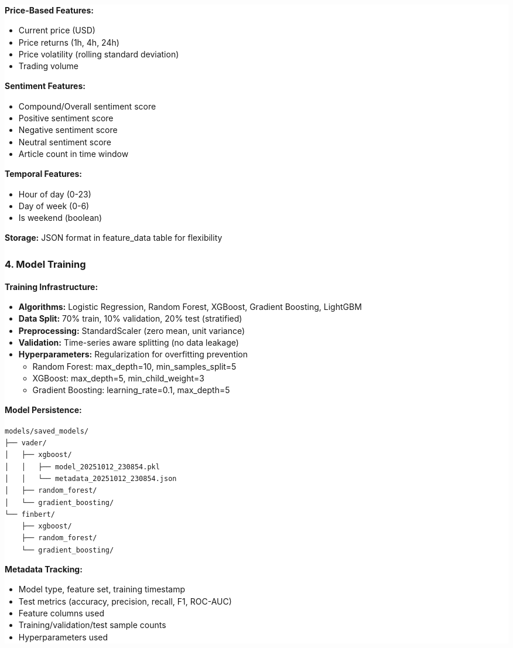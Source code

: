 **Price-Based Features:**
- Current price (USD)
- Price returns (1h, 4h, 24h)
- Price volatility (rolling standard deviation)
- Trading volume

**Sentiment Features:**
- Compound/Overall sentiment score
- Positive sentiment score
- Negative sentiment score
- Neutral sentiment score
- Article count in time window

**Temporal Features:**
- Hour of day (0-23)
- Day of week (0-6)
- Is weekend (boolean)

**Storage:** JSON format in feature_data table for flexibility

### 4. Model Training

**Training Infrastructure:**

- **Algorithms:** Logistic Regression, Random Forest, XGBoost, Gradient Boosting, LightGBM
- **Data Split:** 70% train, 10% validation, 20% test (stratified)
- **Preprocessing:** StandardScaler (zero mean, unit variance)
- **Validation:** Time-series aware splitting (no data leakage)
- **Hyperparameters:** Regularization for overfitting prevention
  - Random Forest: max_depth=10, min_samples_split=5
  - XGBoost: max_depth=5, min_child_weight=3
  - Gradient Boosting: learning_rate=0.1, max_depth=5

**Model Persistence:**
```
models/saved_models/
├── vader/
│   ├── xgboost/
│   │   ├── model_20251012_230854.pkl
│   │   └── metadata_20251012_230854.json
│   ├── random_forest/
│   └── gradient_boosting/
└── finbert/
    ├── xgboost/
    ├── random_forest/
    └── gradient_boosting/
```

**Metadata Tracking:**
- Model type, feature set, training timestamp
- Test metrics (accuracy, precision, recall, F1, ROC-AUC)
- Feature columns used
- Training/validation/test sample counts
- Hyperparameters used
